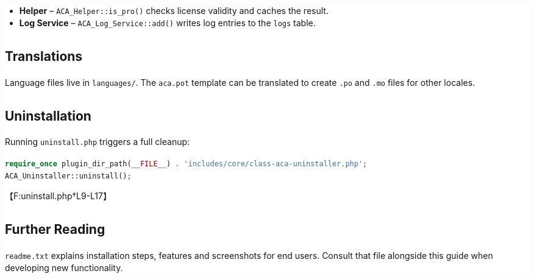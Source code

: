 - **Helper** – `ACA_Helper::is_pro()` checks license validity and caches the result.
- **Log Service** – `ACA_Log_Service::add()` writes log entries to the `logs` table.

## Translations

Language files live in `languages/`. The `aca.pot` template can be translated to create `.po` and `.mo` files for other locales.

## Uninstallation

Running `uninstall.php` triggers a full cleanup:

```php
require_once plugin_dir_path(__FILE__) . 'includes/core/class-aca-uninstaller.php';
ACA_Uninstaller::uninstall();
```
【F:uninstall.php†L9-L17】

## Further Reading

`readme.txt` explains installation steps, features and screenshots for end users. Consult that file alongside this guide when developing new functionality.
